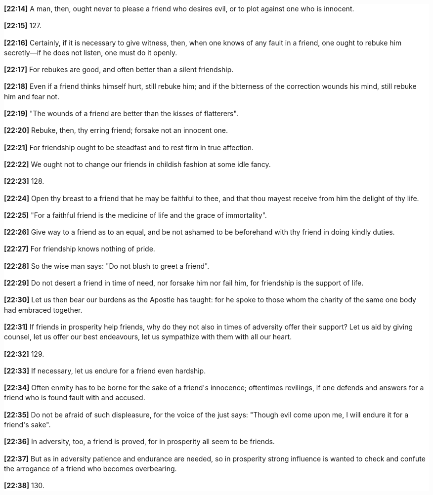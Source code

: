 **[22:14]** A man, then, ought never to please a friend who desires evil, or to plot against one who is innocent.

**[22:15]** 127.

**[22:16]** Certainly, if it is necessary to give witness, then, when one knows of any fault in a friend, one ought to rebuke him secretly—if he does not listen, one must do it openly.

**[22:17]** For rebukes are good, and often better than a silent friendship.

**[22:18]** Even if a friend thinks himself hurt, still rebuke him; and if the bitterness of the correction wounds his mind, still rebuke him and fear not.

**[22:19]** "The wounds of a friend are better than the kisses of flatterers".

**[22:20]** Rebuke, then, thy erring friend; forsake not an innocent one.

**[22:21]** For friendship ought to be steadfast and to rest firm in true affection.

**[22:22]** We ought not to change our friends in childish fashion at some idle fancy.

**[22:23]** 128.

**[22:24]** Open thy breast to a friend that he may be faithful to thee, and that thou mayest receive from him the delight of thy life.

**[22:25]** "For a faithful friend is the medicine of life and the grace of immortality".

**[22:26]** Give way to a friend as to an equal, and be not ashamed to be beforehand with thy friend in doing kindly duties.

**[22:27]** For friendship knows nothing of pride.

**[22:28]** So the wise man says: "Do not blush to greet a friend".

**[22:29]** Do not desert a friend in time of need, nor forsake him nor fail him, for friendship is the support of life.

**[22:30]** Let us then bear our burdens as the Apostle has taught: for he spoke to those whom the charity of the same one body had embraced together.

**[22:31]** If friends in prosperity help friends, why do they not also in times of adversity offer their support? Let us aid by giving counsel, let us offer our best endeavours, let us sympathize with them with all our heart.

**[22:32]** 129.

**[22:33]** If necessary, let us endure for a friend even hardship.

**[22:34]** Often enmity has to be borne for the sake of a friend's innocence; oftentimes revilings, if one defends and answers for a friend who is found fault with and accused.

**[22:35]** Do not be afraid of such displeasure, for the voice of the just says: "Though evil come upon me, I will endure it for a friend's sake".

**[22:36]** In adversity, too, a friend is proved, for in prosperity all seem to be friends.

**[22:37]** But as in adversity patience and endurance are needed, so in prosperity strong influence is wanted to check and confute the arrogance of a friend who becomes overbearing.

**[22:38]** 130.
